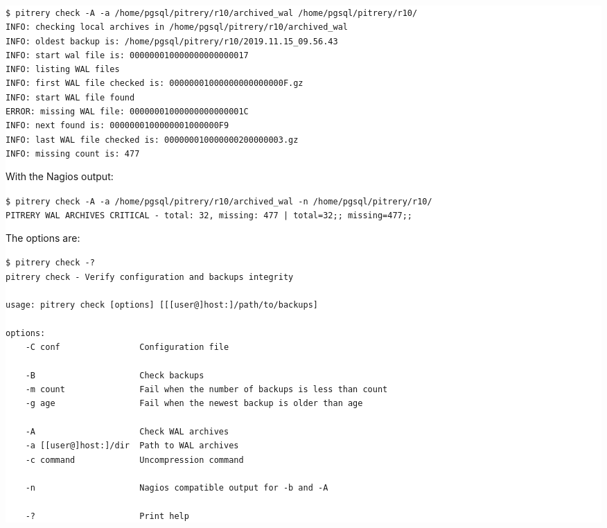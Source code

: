     $ pitrery check -A -a /home/pgsql/pitrery/r10/archived_wal /home/pgsql/pitrery/r10/
    INFO: checking local archives in /home/pgsql/pitrery/r10/archived_wal
    INFO: oldest backup is: /home/pgsql/pitrery/r10/2019.11.15_09.56.43
    INFO: start wal file is: 000000010000000000000017
    INFO: listing WAL files
    INFO: first WAL file checked is: 00000001000000000000000F.gz
    INFO: start WAL file found
    ERROR: missing WAL file: 00000001000000000000001C
    INFO: next found is: 0000000100000001000000F9
    INFO: last WAL file checked is: 000000010000000200000003.gz
    INFO: missing count is: 477

With the Nagios output:

    $ pitrery check -A -a /home/pgsql/pitrery/r10/archived_wal -n /home/pgsql/pitrery/r10/
    PITRERY WAL ARCHIVES CRITICAL - total: 32, missing: 477 | total=32;; missing=477;;

The options are:

    $ pitrery check -?
    pitrery check - Verify configuration and backups integrity

    usage: pitrery check [options] [[[user@]host:]/path/to/backups]

    options:
        -C conf                Configuration file

        -B                     Check backups
        -m count               Fail when the number of backups is less than count
        -g age                 Fail when the newest backup is older than age

        -A                     Check WAL archives
        -a [[user@]host:]/dir  Path to WAL archives
        -c command             Uncompression command

        -n                     Nagios compatible output for -b and -A

        -?                     Print help
